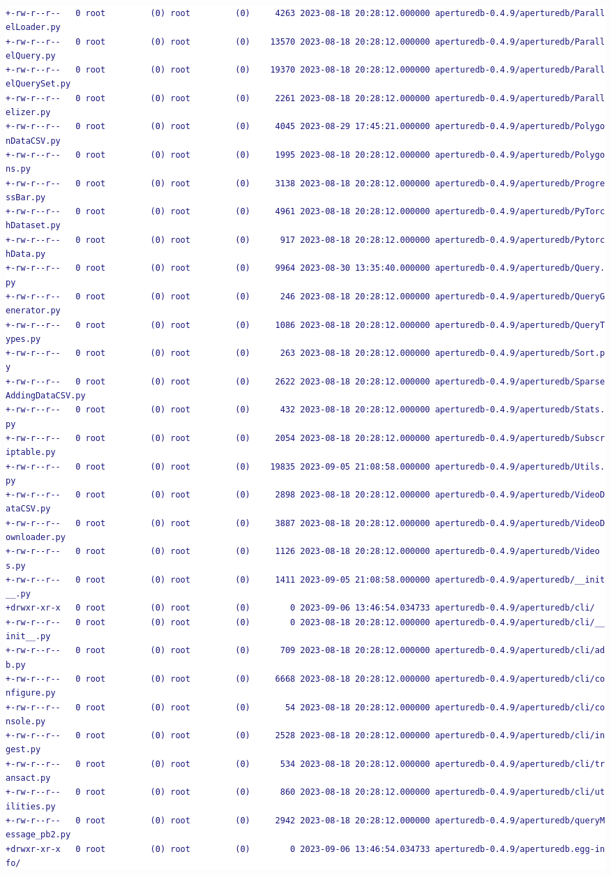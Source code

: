 ```diff
+-rw-r--r--   0 root         (0) root         (0)     4263 2023-08-18 20:28:12.000000 aperturedb-0.4.9/aperturedb/ParallelLoader.py
+-rw-r--r--   0 root         (0) root         (0)    13570 2023-08-18 20:28:12.000000 aperturedb-0.4.9/aperturedb/ParallelQuery.py
+-rw-r--r--   0 root         (0) root         (0)    19370 2023-08-18 20:28:12.000000 aperturedb-0.4.9/aperturedb/ParallelQuerySet.py
+-rw-r--r--   0 root         (0) root         (0)     2261 2023-08-18 20:28:12.000000 aperturedb-0.4.9/aperturedb/Parallelizer.py
+-rw-r--r--   0 root         (0) root         (0)     4045 2023-08-29 17:45:21.000000 aperturedb-0.4.9/aperturedb/PolygonDataCSV.py
+-rw-r--r--   0 root         (0) root         (0)     1995 2023-08-18 20:28:12.000000 aperturedb-0.4.9/aperturedb/Polygons.py
+-rw-r--r--   0 root         (0) root         (0)     3138 2023-08-18 20:28:12.000000 aperturedb-0.4.9/aperturedb/ProgressBar.py
+-rw-r--r--   0 root         (0) root         (0)     4961 2023-08-18 20:28:12.000000 aperturedb-0.4.9/aperturedb/PyTorchDataset.py
+-rw-r--r--   0 root         (0) root         (0)      917 2023-08-18 20:28:12.000000 aperturedb-0.4.9/aperturedb/PytorchData.py
+-rw-r--r--   0 root         (0) root         (0)     9964 2023-08-30 13:35:40.000000 aperturedb-0.4.9/aperturedb/Query.py
+-rw-r--r--   0 root         (0) root         (0)      246 2023-08-18 20:28:12.000000 aperturedb-0.4.9/aperturedb/QueryGenerator.py
+-rw-r--r--   0 root         (0) root         (0)     1086 2023-08-18 20:28:12.000000 aperturedb-0.4.9/aperturedb/QueryTypes.py
+-rw-r--r--   0 root         (0) root         (0)      263 2023-08-18 20:28:12.000000 aperturedb-0.4.9/aperturedb/Sort.py
+-rw-r--r--   0 root         (0) root         (0)     2622 2023-08-18 20:28:12.000000 aperturedb-0.4.9/aperturedb/SparseAddingDataCSV.py
+-rw-r--r--   0 root         (0) root         (0)      432 2023-08-18 20:28:12.000000 aperturedb-0.4.9/aperturedb/Stats.py
+-rw-r--r--   0 root         (0) root         (0)     2054 2023-08-18 20:28:12.000000 aperturedb-0.4.9/aperturedb/Subscriptable.py
+-rw-r--r--   0 root         (0) root         (0)    19835 2023-09-05 21:08:58.000000 aperturedb-0.4.9/aperturedb/Utils.py
+-rw-r--r--   0 root         (0) root         (0)     2898 2023-08-18 20:28:12.000000 aperturedb-0.4.9/aperturedb/VideoDataCSV.py
+-rw-r--r--   0 root         (0) root         (0)     3887 2023-08-18 20:28:12.000000 aperturedb-0.4.9/aperturedb/VideoDownloader.py
+-rw-r--r--   0 root         (0) root         (0)     1126 2023-08-18 20:28:12.000000 aperturedb-0.4.9/aperturedb/Videos.py
+-rw-r--r--   0 root         (0) root         (0)     1411 2023-09-05 21:08:58.000000 aperturedb-0.4.9/aperturedb/__init__.py
+drwxr-xr-x   0 root         (0) root         (0)        0 2023-09-06 13:46:54.034733 aperturedb-0.4.9/aperturedb/cli/
+-rw-r--r--   0 root         (0) root         (0)        0 2023-08-18 20:28:12.000000 aperturedb-0.4.9/aperturedb/cli/__init__.py
+-rw-r--r--   0 root         (0) root         (0)      709 2023-08-18 20:28:12.000000 aperturedb-0.4.9/aperturedb/cli/adb.py
+-rw-r--r--   0 root         (0) root         (0)     6668 2023-08-18 20:28:12.000000 aperturedb-0.4.9/aperturedb/cli/configure.py
+-rw-r--r--   0 root         (0) root         (0)       54 2023-08-18 20:28:12.000000 aperturedb-0.4.9/aperturedb/cli/console.py
+-rw-r--r--   0 root         (0) root         (0)     2528 2023-08-18 20:28:12.000000 aperturedb-0.4.9/aperturedb/cli/ingest.py
+-rw-r--r--   0 root         (0) root         (0)      534 2023-08-18 20:28:12.000000 aperturedb-0.4.9/aperturedb/cli/transact.py
+-rw-r--r--   0 root         (0) root         (0)      860 2023-08-18 20:28:12.000000 aperturedb-0.4.9/aperturedb/cli/utilities.py
+-rw-r--r--   0 root         (0) root         (0)     2942 2023-08-18 20:28:12.000000 aperturedb-0.4.9/aperturedb/queryMessage_pb2.py
+drwxr-xr-x   0 root         (0) root         (0)        0 2023-09-06 13:46:54.034733 aperturedb-0.4.9/aperturedb.egg-info/
```